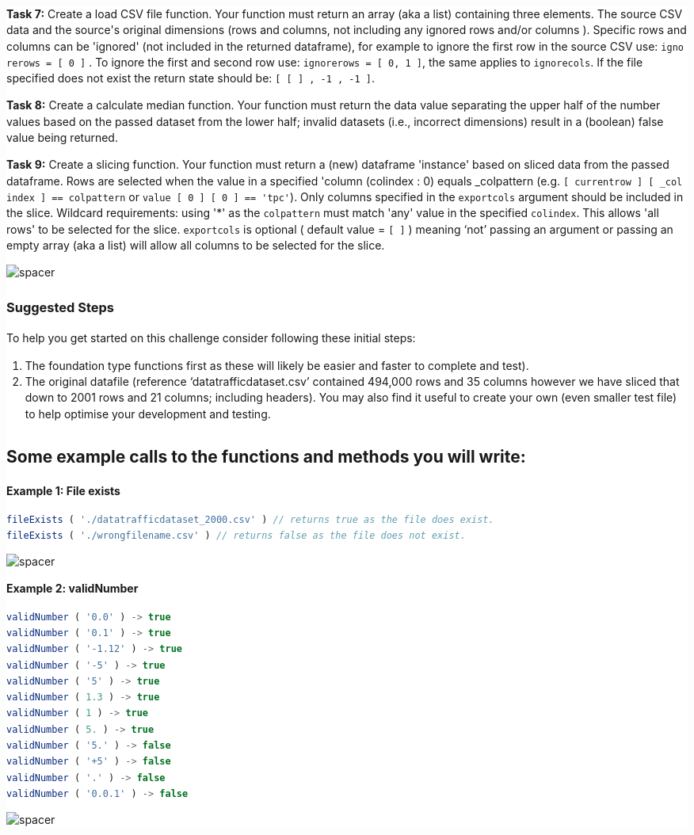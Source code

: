 **Task 7:** Create a load CSV file function. Your function must return an array (aka a list) containing three elements. The source CSV data and the source's original dimensions (rows and columns, not including any ignored rows and/or columns ). Specific rows and columns can be 'ignored' (not included in the returned dataframe), for example to ignore the first row in the source CSV use: ```ignorerows = [ 0 ]``` . To ignore the first and second row use: ```ignorerows = [ 0, 1 ]```, the same applies to ```ignorecols```.  If the file specified does not exist the return state should be: ```[ [ ] , -1 , -1 ]```. 

**Task 8:** Create a calculate median function. Your function must return the data value separating the upper half of the number values based on the passed dataset from the lower half; invalid datasets (i.e., incorrect dimensions) result in a (boolean) false value being returned.

**Task 9:** Create a slicing function. Your function must return a (new) dataframe 'instance' based on sliced data from the passed dataframe. Rows are selected when the value in a specified 'column (colindex : 0) equals _colpattern (e.g. ```[ currentrow ] [ _colindex ] == colpattern``` or ```value [ 0 ] [ 0 ] == 'tpc'```). Only columns specified in the ```exportcols``` argument should be included in the slice.  Wildcard requirements: using '*' as the ```colpattern``` must match 'any' value in the specified ```colindex```. This allows 'all rows' to be selected for the slice.  ```exportcols``` is optional ( default value = ```[ ]``` ) meaning ‘not’ passing an argument or passing an empty array (aka a list) will allow all columns to be selected for the slice.
  



![spacer](assets/spacer16x16.png)
### Suggested Steps

To help you get started on this challenge consider following these initial steps:

1. The foundation type functions first as these will likely be easier and faster to complete and test). 
2. The original datafile (reference ‘datatrafficdataset.csv’ contained 494,000 rows and 35 columns however we have sliced that down to 2001 rows and 21 columns; including headers).  You may also find it useful to create your own (even smaller test file) to help optimise your development and testing.
   

## Some example calls to the functions and methods you will write:

**Example 1: File exists**

```js
fileExists ( './datatrafficdataset_2000.csv' ) // returns true as the file does exist. 
fileExists ( './wrongfilename.csv' ) // returns false as the file does not exist.

```
![spacer](assets/spacer16x16.png)

**Example 2: validNumber**

```js
validNumber ( '0.0' ) -> true
validNumber ( '0.1' ) -> true
validNumber ( '-1.12' ) -> true
validNumber ( '-5' ) -> true
validNumber ( '5' ) -> true
validNumber ( 1.3 ) -> true
validNumber ( 1 ) -> true
validNumber ( 5. ) -> true
validNumber ( '5.' ) -> false
validNumber ( '+5' ) -> false
validNumber ( '.' ) -> false
validNumber ( '0.0.1' ) -> false
```
![spacer](assets/spacer16x16.png)
